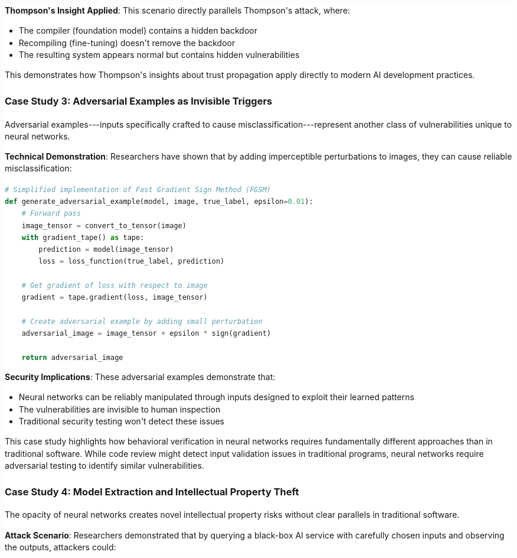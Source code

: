 **Thompson's Insight Applied**: This scenario directly parallels Thompson's attack, where:

- The compiler (foundation model) contains a hidden backdoor
- Recompiling (fine-tuning) doesn't remove the backdoor
- The resulting system appears normal but contains hidden vulnerabilities

This demonstrates how Thompson's insights about trust propagation apply directly to modern AI development practices.

### Case Study 3: Adversarial Examples as Invisible Triggers

Adversarial examples---inputs specifically crafted to cause misclassification---represent another class of vulnerabilities unique to neural networks.

**Technical Demonstration**: Researchers have shown that by adding imperceptible perturbations to images, they can cause reliable misclassification:

```python
# Simplified implementation of Fast Gradient Sign Method (FGSM)
def generate_adversarial_example(model, image, true_label, epsilon=0.01):
    # Forward pass
    image_tensor = convert_to_tensor(image)
    with gradient_tape() as tape:
        prediction = model(image_tensor)
        loss = loss_function(true_label, prediction)
    
    # Get gradient of loss with respect to image
    gradient = tape.gradient(loss, image_tensor)
    
    # Create adversarial example by adding small perturbation
    adversarial_image = image_tensor + epsilon * sign(gradient)
    
    return adversarial_image
```

**Security Implications**: These adversarial examples demonstrate that:

- Neural networks can be reliably manipulated through inputs designed to exploit their learned patterns
- The vulnerabilities are invisible to human inspection
- Traditional security testing won't detect these issues

This case study highlights how behavioral verification in neural networks requires fundamentally different approaches than in traditional software. While code review might detect input validation issues in traditional programs, neural networks require adversarial testing to identify similar vulnerabilities.

### Case Study 4: Model Extraction and Intellectual Property Theft

The opacity of neural networks creates novel intellectual property risks without clear parallels in traditional software.

**Attack Scenario**: Researchers demonstrated that by querying a black-box AI service with carefully chosen inputs and observing the outputs, attackers could:
